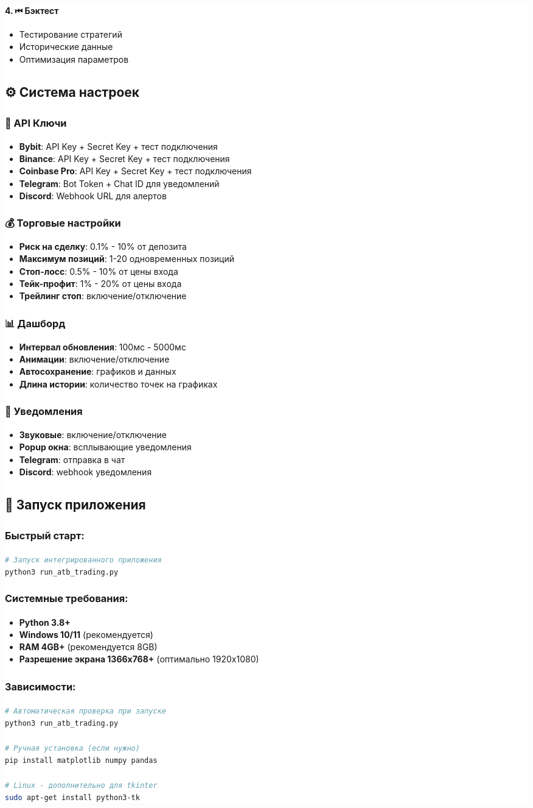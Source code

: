 #### 4. ⏮ **Бэктест**
- Тестирование стратегий
- Исторические данные
- Оптимизация параметров

## ⚙️ Система настроек

### **🔑 API Ключи**
- **Bybit**: API Key + Secret Key + тест подключения
- **Binance**: API Key + Secret Key + тест подключения  
- **Coinbase Pro**: API Key + Secret Key + тест подключения
- **Telegram**: Bot Token + Chat ID для уведомлений
- **Discord**: Webhook URL для алертов

### **💰 Торговые настройки**
- **Риск на сделку**: 0.1% - 10% от депозита
- **Максимум позиций**: 1-20 одновременных позиций
- **Стоп-лосс**: 0.5% - 10% от цены входа
- **Тейк-профит**: 1% - 20% от цены входа
- **Трейлинг стоп**: включение/отключение

### **📊 Дашборд**
- **Интервал обновления**: 100мс - 5000мс
- **Анимации**: включение/отключение
- **Автосохранение**: графиков и данных
- **Длина истории**: количество точек на графиках

### **🔔 Уведомления**
- **Звуковые**: включение/отключение
- **Popup окна**: всплывающие уведомления
- **Telegram**: отправка в чат
- **Discord**: webhook уведомления

## 🚀 Запуск приложения

### **Быстрый старт:**
```bash
# Запуск интегрированного приложения
python3 run_atb_trading.py
```

### **Системные требования:**
- **Python 3.8+**
- **Windows 10/11** (рекомендуется)
- **RAM 4GB+** (рекомендуется 8GB)
- **Разрешение экрана 1366x768+** (оптимально 1920x1080)

### **Зависимости:**
```bash
# Автоматическая проверка при запуске
python3 run_atb_trading.py

# Ручная установка (если нужно)
pip install matplotlib numpy pandas

# Linux - дополнительно для tkinter
sudo apt-get install python3-tk
```
